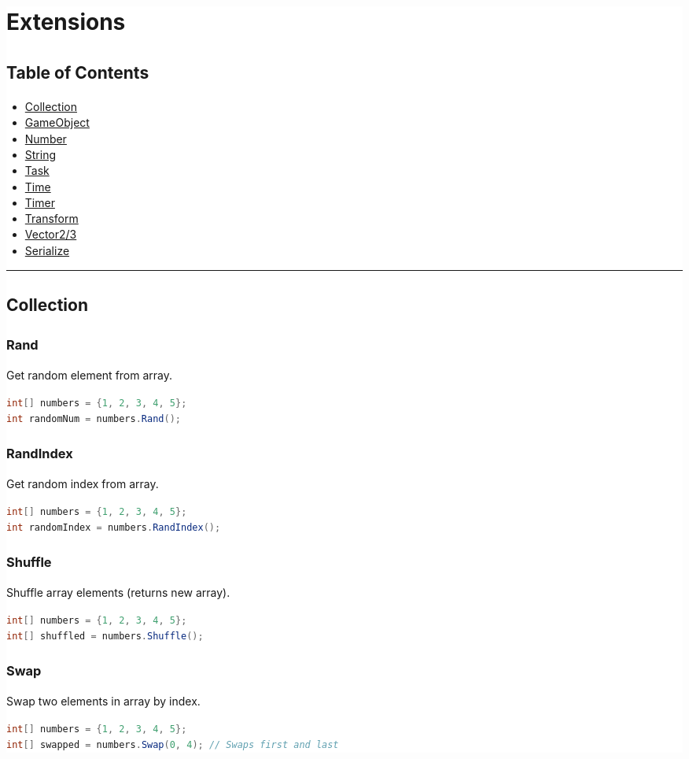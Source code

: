 # Extensions

## Table of Contents

- [Collection](#collection)
- [GameObject](#gameobject)
- [Number](#number)
- [String](#string)
- [Task](#task)
- [Time](#time)
- [Timer](#timer)
- [Transform](#transform)
- [Vector2/3](#vector23)
- [Serialize](#serialize)

---

## Collection

### Rand

Get random element from array.

```csharp
int[] numbers = {1, 2, 3, 4, 5};
int randomNum = numbers.Rand();
```

### RandIndex

Get random index from array.

```csharp
int[] numbers = {1, 2, 3, 4, 5};
int randomIndex = numbers.RandIndex();
```

### Shuffle

Shuffle array elements (returns new array).

```csharp
int[] numbers = {1, 2, 3, 4, 5};
int[] shuffled = numbers.Shuffle();
```

### Swap

Swap two elements in array by index.

```csharp
int[] numbers = {1, 2, 3, 4, 5};
int[] swapped = numbers.Swap(0, 4); // Swaps first and last
```
